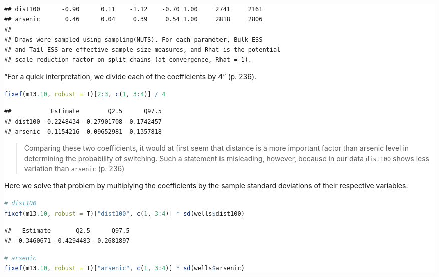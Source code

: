     ## dist100      -0.90      0.11    -1.12    -0.70 1.00     2741     2161
    ## arsenic       0.46      0.04     0.39     0.54 1.00     2818     2806
    ## 
    ## Draws were sampled using sampling(NUTS). For each parameter, Bulk_ESS
    ## and Tail_ESS are effective sample size measures, and Rhat is the potential
    ## scale reduction factor on split chains (at convergence, Rhat = 1).

“For a quick interpretation, we divide each of the coefficients by 4”
(p. 236).

``` r
fixef(m13.10, robust = T)[2:3, c(1, 3:4)] / 4
```

    ##           Estimate        Q2.5      Q97.5
    ## dist100 -0.2248434 -0.27901708 -0.1742457
    ## arsenic  0.1154216  0.09652981  0.1357818

> Comparing these two coefficients, it would at first seem that distance
> is a more important factor than arsenic level in determining the
> probability of switching. Such a statement is misleading, however,
> because in our data `dist100` shows less variation than `arsenic`
> (p. 236)

Here we solve that problem by multiplying the coefficients by the sample
standard deviations of their respective variables.

``` r
# dist100
fixef(m13.10, robust = T)["dist100", c(1, 3:4)] * sd(wells$dist100)
```

    ##   Estimate       Q2.5      Q97.5 
    ## -0.3460671 -0.4294483 -0.2681897

``` r
# arsenic
fixef(m13.10, robust = T)["arsenic", c(1, 3:4)] * sd(wells$arsenic)
```
